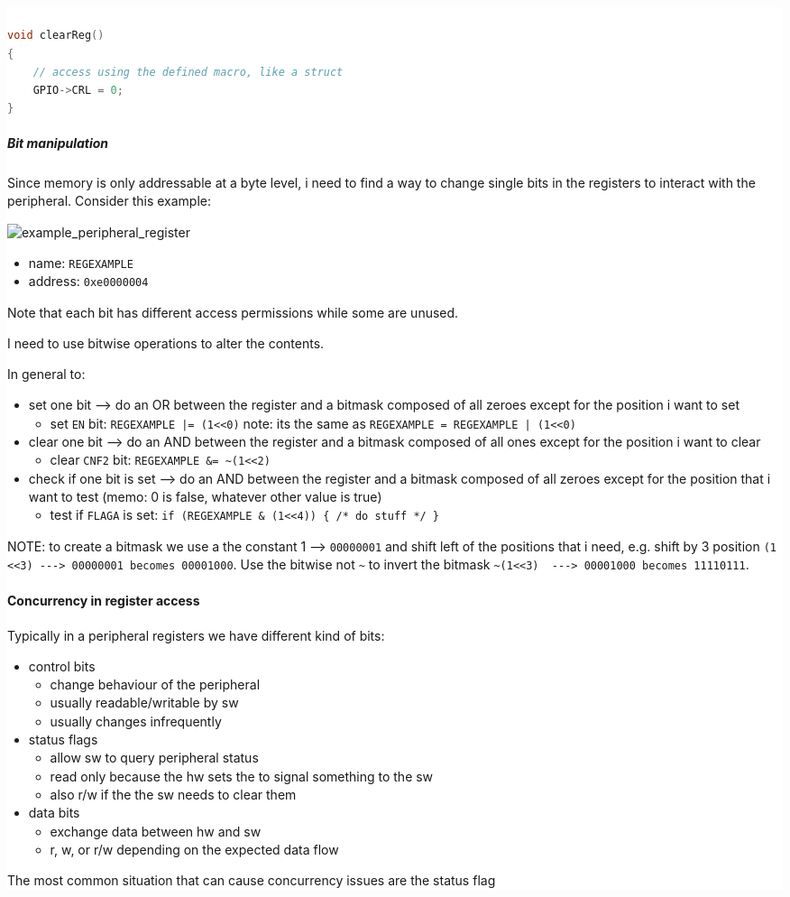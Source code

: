 ```C

void clearReg()
{
    // access using the defined macro, like a struct
    GPIO->CRL = 0;
}
```

##### Bit manipulation

Since memory is only addressable at a byte level, i need to find a way to change single bits in the registers to interact with the peripheral. Consider this example:

![example_peripheral_register](assets/example_peripheral_register.png)

- name: `REGEXAMPLE`
- address: `0xe0000004`

Note that each bit has different access permissions while some are unused.

I need to use bitwise operations to alter the contents.

In general to:

- set one bit --> do an OR between the register and a bitmask composed of all zeroes except for the position i want to set
  - set `EN` bit: `REGEXAMPLE |= (1<<0)`  note: its the same as `REGEXAMPLE = REGEXAMPLE | (1<<0)`  
- clear one bit --> do an AND between the register and a bitmask composed of all ones except for the position i want to clear
  - clear `CNF2` bit: `REGEXAMPLE &= ~(1<<2)`
- check if one bit is set --> do an AND between the register and a bitmask composed of all zeroes except for the position that i want to test (memo: 0 is false, whatever other value is true)
  - test if `FLAGA` is set: `if (REGEXAMPLE & (1<<4)) { /* do stuff */ }`

NOTE: to create a bitmask we use a the constant 1 --> `00000001` and shift left of the positions that i need, e.g. shift by 3 position `(1<<3) ---> 00000001 becomes 00001000`. Use the bitwise not `~` to invert the bitmask `~(1<<3)  ---> 00001000 becomes 11110111`.

#### Concurrency in register access

Typically in a peripheral registers we have different kind of bits:

- control bits
  - change behaviour of the peripheral
  - usually readable/writable by sw
  - usually changes infrequently
- status flags
  - allow sw to query peripheral status
  - read only because the hw sets the to signal something to the sw
  - also r/w if the the sw needs to clear them
- data bits
  - exchange data between hw and sw
  - r, w, or r/w depending on the expected data flow

The most common situation that can cause concurrency issues are the status flag
